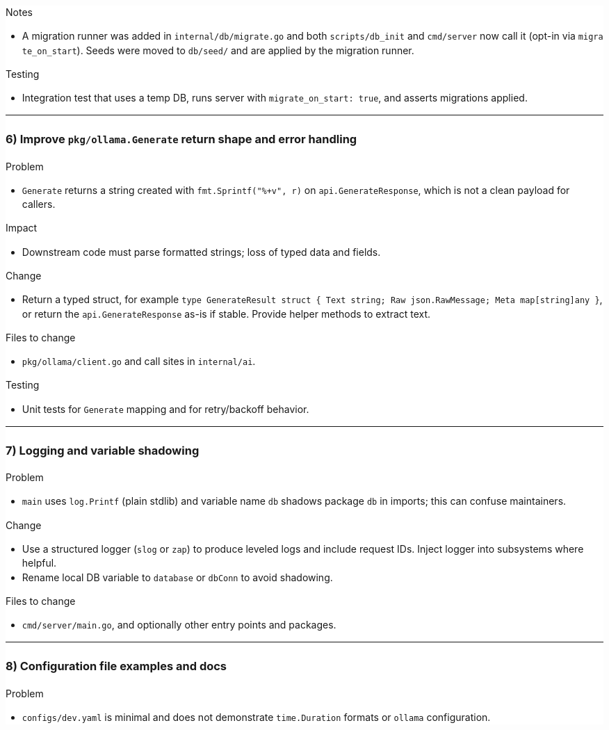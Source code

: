 Notes
- A migration runner was added in `internal/db/migrate.go` and both `scripts/db_init` and `cmd/server` now call it (opt-in via `migrate_on_start`). Seeds were moved to `db/seed/` and are applied by the migration runner.

Testing
- Integration test that uses a temp DB, runs server with `migrate_on_start: true`, and asserts migrations applied.

---

### 6) Improve `pkg/ollama.Generate` return shape and error handling

Problem
- `Generate` returns a string created with `fmt.Sprintf("%+v", r)` on `api.GenerateResponse`, which is not a clean payload for callers.

Impact
- Downstream code must parse formatted strings; loss of typed data and fields.

Change
- Return a typed struct, for example `type GenerateResult struct { Text string; Raw json.RawMessage; Meta map[string]any }`, or return the `api.GenerateResponse` as-is if stable. Provide helper methods to extract text.

Files to change
- `pkg/ollama/client.go` and call sites in `internal/ai`.

Testing
- Unit tests for `Generate` mapping and for retry/backoff behavior.

---

### 7) Logging and variable shadowing

Problem
- `main` uses `log.Printf` (plain stdlib) and variable name `db` shadows package `db` in imports; this can confuse maintainers.

Change
- Use a structured logger (`slog` or `zap`) to produce leveled logs and include request IDs. Inject logger into subsystems where helpful.
- Rename local DB variable to `database` or `dbConn` to avoid shadowing.

Files to change
- `cmd/server/main.go`, and optionally other entry points and packages.

---

### 8) Configuration file examples and docs

Problem
- `configs/dev.yaml` is minimal and does not demonstrate `time.Duration` formats or `ollama` configuration.
